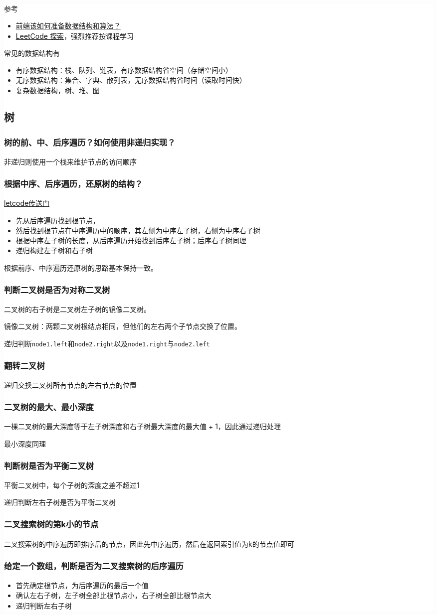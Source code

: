 

参考
* [前端该如何准备数据结构和算法？](https://juejin.im/post/5d5b307b5188253da24d3cd1#heading-41)
* [LeetCode 探索](https://leetcode-cn.com/explore/)，强烈推荐按课程学习

常见的数据结构有
* 有序数据结构：栈、队列、链表，有序数据结构省空间（存储空间小）
* 无序数据结构：集合、字典、散列表，无序数据结构省时间（读取时间快）
* 复杂数据结构，树、堆、图


## 树

### 树的前、中、后序遍历？如何使用非递归实现？

非递归则使用一个栈来维护节点的访问顺序

### 根据中序、后序遍历，还原树的结构？
[letcode传送门](https://leetcode-cn.com/explore/learn/card/data-structure-binary-tree/4/conclusion/15/)

* 先从后序遍历找到根节点，
* 然后找到根节点在中序遍历中的顺序，其左侧为中序左子树，右侧为中序右子树
* 根据中序左子树的长度，从后序遍历开始找到后序左子树；后序右子树同理
* 递归构建左子树和右子树

根据前序、中序遍历还原树的思路基本保持一致。

### 判断二叉树是否为对称二叉树
二叉树的右子树是二叉树左子树的镜像二叉树。

镜像二叉树：两颗二叉树根结点相同，但他们的左右两个子节点交换了位置。

递归判断`node1.left`和`node2.right`以及`node1.right`与`node2.left`

### 翻转二叉树
递归交换二叉树所有节点的左右节点的位置

### 二叉树的最大、最小深度

一棵二叉树的最大深度等于左子树深度和右子树最大深度的最大值 + 1，因此通过递归处理

最小深度同理

### 判断树是否为平衡二叉树

平衡二叉树中，每个子树的深度之差不超过1

递归判断左右子树是否为平衡二叉树

### 二叉搜索树的第k小的节点
二叉搜索树的中序遍历即排序后的节点，因此先中序遍历，然后在返回索引值为k的节点值即可

### 给定一个数组，判断是否为二叉搜索树的后序遍历
* 首先确定根节点，为后序遍历的最后一个值
* 确认左右子树，左子树全部比根节点小，右子树全部比根节点大
* 递归判断左右子树
